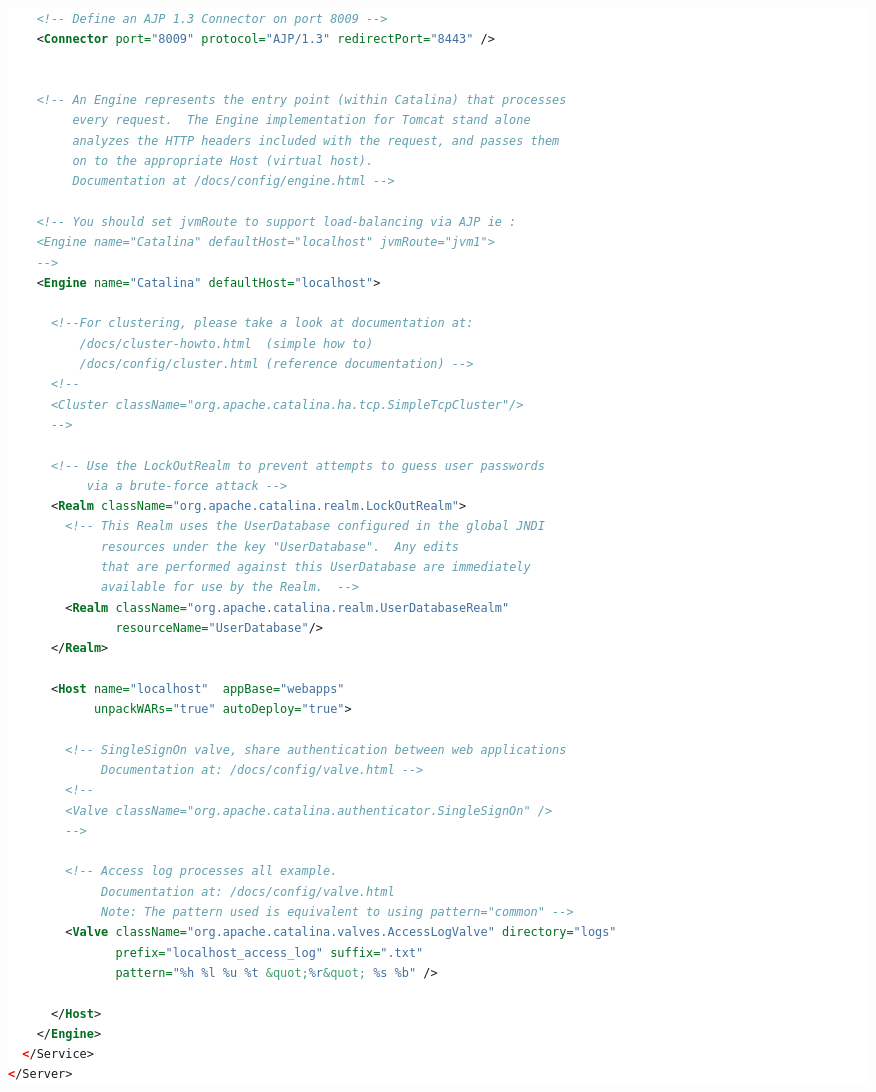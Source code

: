```xml
    <!-- Define an AJP 1.3 Connector on port 8009 -->
    <Connector port="8009" protocol="AJP/1.3" redirectPort="8443" />


    <!-- An Engine represents the entry point (within Catalina) that processes
         every request.  The Engine implementation for Tomcat stand alone
         analyzes the HTTP headers included with the request, and passes them
         on to the appropriate Host (virtual host).
         Documentation at /docs/config/engine.html -->

    <!-- You should set jvmRoute to support load-balancing via AJP ie :
    <Engine name="Catalina" defaultHost="localhost" jvmRoute="jvm1">
    -->
    <Engine name="Catalina" defaultHost="localhost">

      <!--For clustering, please take a look at documentation at:
          /docs/cluster-howto.html  (simple how to)
          /docs/config/cluster.html (reference documentation) -->
      <!--
      <Cluster className="org.apache.catalina.ha.tcp.SimpleTcpCluster"/>
      -->

      <!-- Use the LockOutRealm to prevent attempts to guess user passwords
           via a brute-force attack -->
      <Realm className="org.apache.catalina.realm.LockOutRealm">
        <!-- This Realm uses the UserDatabase configured in the global JNDI
             resources under the key "UserDatabase".  Any edits
             that are performed against this UserDatabase are immediately
             available for use by the Realm.  -->
        <Realm className="org.apache.catalina.realm.UserDatabaseRealm"
               resourceName="UserDatabase"/>
      </Realm>

      <Host name="localhost"  appBase="webapps"
            unpackWARs="true" autoDeploy="true">

        <!-- SingleSignOn valve, share authentication between web applications
             Documentation at: /docs/config/valve.html -->
        <!--
        <Valve className="org.apache.catalina.authenticator.SingleSignOn" />
        -->

        <!-- Access log processes all example.
             Documentation at: /docs/config/valve.html
             Note: The pattern used is equivalent to using pattern="common" -->
        <Valve className="org.apache.catalina.valves.AccessLogValve" directory="logs"
               prefix="localhost_access_log" suffix=".txt"
               pattern="%h %l %u %t &quot;%r&quot; %s %b" />

      </Host>
    </Engine>
  </Service>
</Server>
```
